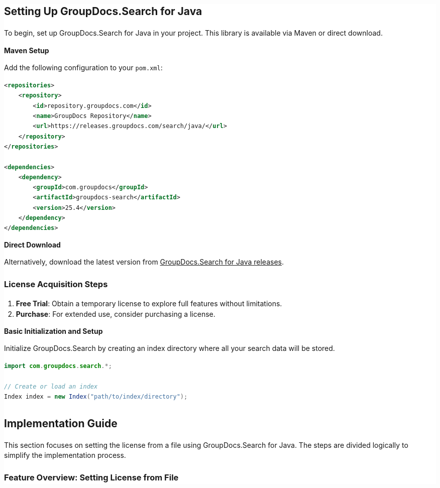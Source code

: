 ## Setting Up GroupDocs.Search for Java

To begin, set up GroupDocs.Search for Java in your project. This library is available via Maven or direct download.

**Maven Setup**

Add the following configuration to your `pom.xml`:

```xml
<repositories>
    <repository>
        <id>repository.groupdocs.com</id>
        <name>GroupDocs Repository</name>
        <url>https://releases.groupdocs.com/search/java/</url>
    </repository>
</repositories>

<dependencies>
    <dependency>
        <groupId>com.groupdocs</groupId>
        <artifactId>groupdocs-search</artifactId>
        <version>25.4</version>
    </dependency>
</dependencies>
```

**Direct Download**

Alternatively, download the latest version from [GroupDocs.Search for Java releases](https://releases.groupdocs.com/search/java/).

### License Acquisition Steps

1. **Free Trial**: Obtain a temporary license to explore full features without limitations.
2. **Purchase**: For extended use, consider purchasing a license.

**Basic Initialization and Setup**

Initialize GroupDocs.Search by creating an index directory where all your search data will be stored.

```java
import com.groupdocs.search.*;

// Create or load an index
Index index = new Index("path/to/index/directory");
```

## Implementation Guide

This section focuses on setting the license from a file using GroupDocs.Search for Java. The steps are divided logically to simplify the implementation process.

### Feature Overview: Setting License from File
